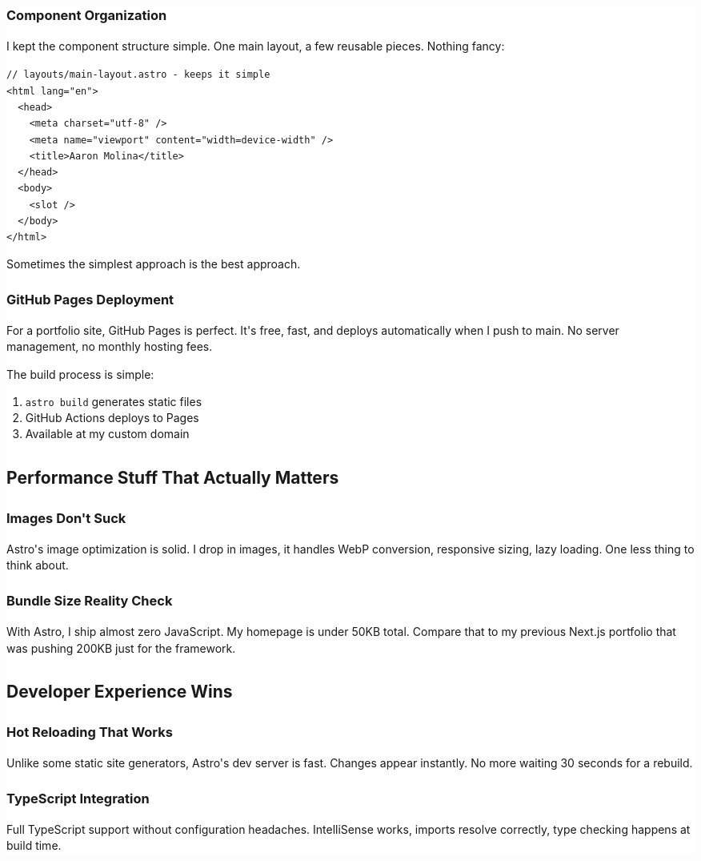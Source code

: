 ### Component Organization

I kept the component structure simple. One main layout, a few reusable pieces. Nothing fancy:

```astro
// layouts/main-layout.astro - keeps it simple
<html lang="en">
  <head>
    <meta charset="utf-8" />
    <meta name="viewport" content="width=device-width" />
    <title>Aaron Molina</title>
  </head>
  <body>
    <slot />
  </body>
</html>
```

Sometimes the simplest approach is the best approach.

### GitHub Pages Deployment

For a portfolio site, GitHub Pages is perfect. It's free, fast, and deploys automatically when I push to main. No server management, no monthly hosting fees.

The build process is simple:
1. `astro build` generates static files
2. GitHub Actions deploys to Pages
3. Available at my custom domain

## Performance Stuff That Actually Matters

### Images Don't Suck

Astro's image optimization is solid. I drop in images, it handles WebP conversion, responsive sizing, lazy loading. One less thing to think about.

### Bundle Size Reality Check

With Astro, I ship almost zero JavaScript. My homepage is under 50KB total. Compare that to my previous Next.js portfolio that was pushing 200KB just for the framework.

## Developer Experience Wins

### Hot Reloading That Works

Unlike some static site generators, Astro's dev server is fast. Changes appear instantly. No more waiting 30 seconds for a rebuild.

### TypeScript Integration

Full TypeScript support without configuration headaches. IntelliSense works, imports resolve correctly, type checking happens at build time.
